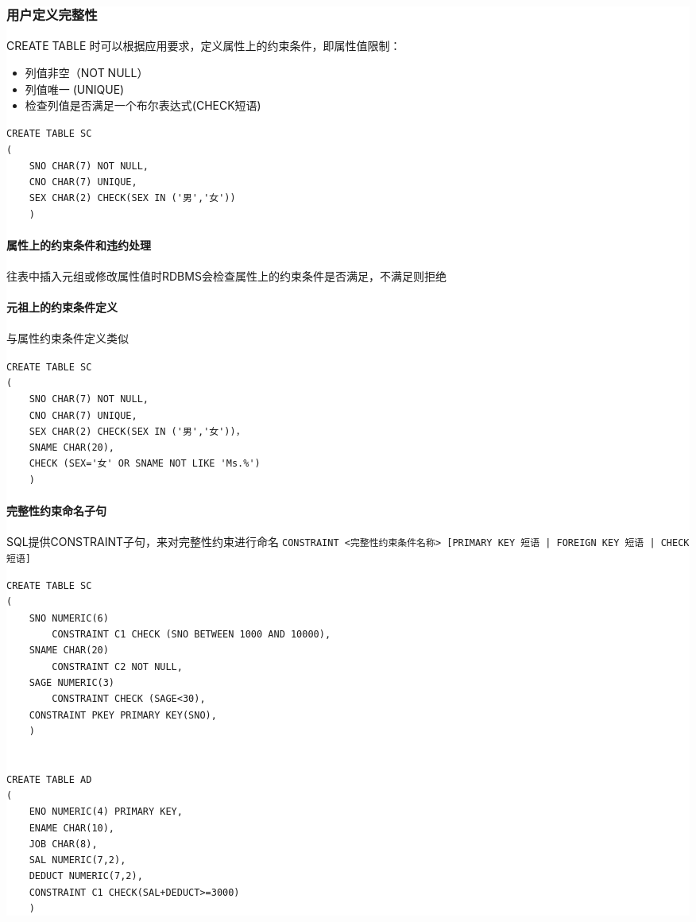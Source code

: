 ### 用户定义完整性

CREATE TABLE 时可以根据应用要求，定义属性上的约束条件，即属性值限制：

- 列值非空（NOT NULL）
- 列值唯一 (UNIQUE)
- 检查列值是否满足一个布尔表达式(CHECK短语)

```
CREATE TABLE SC
(
    SNO CHAR(7) NOT NULL,
    CNO CHAR(7) UNIQUE,
    SEX CHAR(2) CHECK(SEX IN ('男','女'))
    )
```

#### 属性上的约束条件和违约处理

往表中插入元组或修改属性值时RDBMS会检查属性上的约束条件是否满足，不满足则拒绝

#### 元祖上的约束条件定义

与属性约束条件定义类似

```
CREATE TABLE SC
(
    SNO CHAR(7) NOT NULL,
    CNO CHAR(7) UNIQUE,
    SEX CHAR(2) CHECK(SEX IN ('男','女'))，
    SNAME CHAR(20),
    CHECK (SEX='女' OR SNAME NOT LIKE 'Ms.%')
    )
```

#### 完整性约束命名子句

SQL提供CONSTRAINT子句，来对完整性约束进行命名 `CONSTRAINT <完整性约束条件名称> [PRIMARY KEY 短语 | FOREIGN KEY 短语 | CHECK 短语]`

```
CREATE TABLE SC
(
    SNO NUMERIC(6)
        CONSTRAINT C1 CHECK (SNO BETWEEN 1000 AND 10000),
    SNAME CHAR(20)
        CONSTRAINT C2 NOT NULL,
    SAGE NUMERIC(3)
        CONSTRAINT CHECK (SAGE<30),
    CONSTRAINT PKEY PRIMARY KEY(SNO),
    )


CREATE TABLE AD
(
    ENO NUMERIC(4) PRIMARY KEY,
    ENAME CHAR(10),
    JOB CHAR(8),
    SAL NUMERIC(7,2),
    DEDUCT NUMERIC(7,2),
    CONSTRAINT C1 CHECK(SAL+DEDUCT>=3000)
    )
```
